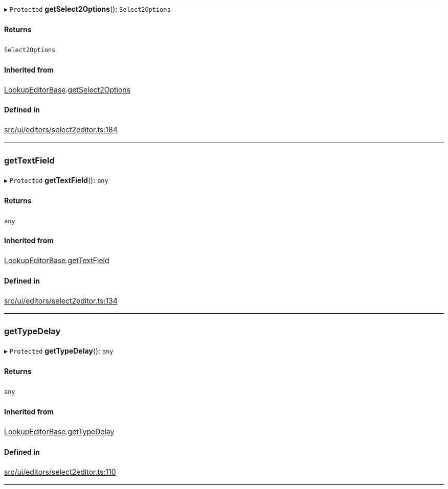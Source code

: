 ▸ `Protected` **getSelect2Options**(): `Select2Options`

#### Returns

`Select2Options`

#### Inherited from

[LookupEditorBase](corelib.LookupEditorBase.md).[getSelect2Options](corelib.LookupEditorBase.md#getselect2options)

#### Defined in

[src/ui/editors/select2editor.ts:184](https://github.com/serenity-is/serenity/blob/master/packages/corelib/src/ui/editors/select2editor.ts#line&#x3D;184)

___

### getTextField

▸ `Protected` **getTextField**(): `any`

#### Returns

`any`

#### Inherited from

[LookupEditorBase](corelib.LookupEditorBase.md).[getTextField](corelib.LookupEditorBase.md#gettextfield)

#### Defined in

[src/ui/editors/select2editor.ts:134](https://github.com/serenity-is/serenity/blob/master/packages/corelib/src/ui/editors/select2editor.ts#line&#x3D;134)

___

### getTypeDelay

▸ `Protected` **getTypeDelay**(): `any`

#### Returns

`any`

#### Inherited from

[LookupEditorBase](corelib.LookupEditorBase.md).[getTypeDelay](corelib.LookupEditorBase.md#gettypedelay)

#### Defined in

[src/ui/editors/select2editor.ts:110](https://github.com/serenity-is/serenity/blob/master/packages/corelib/src/ui/editors/select2editor.ts#line&#x3D;110)

___
